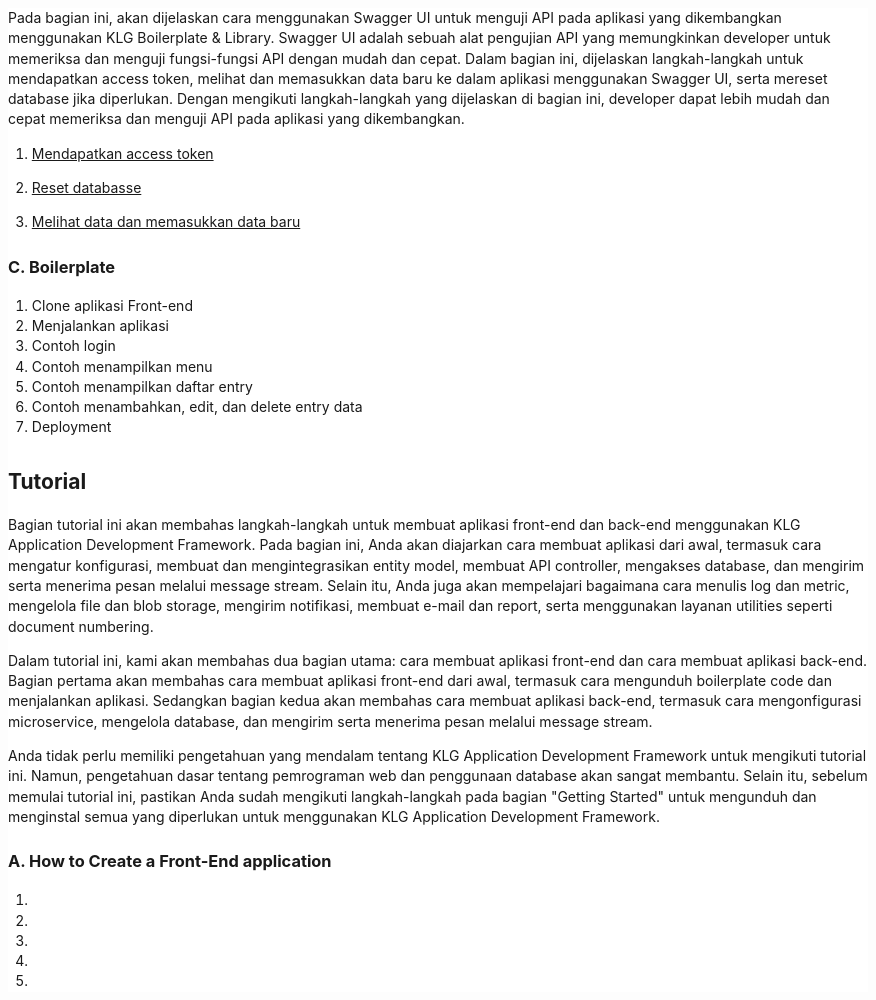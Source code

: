 Pada bagian ini, akan dijelaskan cara menggunakan Swagger UI untuk menguji API
pada aplikasi yang dikembangkan menggunakan KLG Boilerplate & Library.
Swagger UI adalah sebuah alat pengujian API yang memungkinkan developer untuk memeriksa dan
menguji fungsi-fungsi API dengan mudah dan cepat.
Dalam bagian ini, dijelaskan langkah-langkah untuk mendapatkan access token,
melihat dan memasukkan data baru ke dalam aplikasi menggunakan Swagger UI,
serta mereset database jika diperlukan. Dengan mengikuti langkah-langkah yang dijelaskan di bagian ini,
developer dapat lebih mudah dan cepat memeriksa dan menguji API pada aplikasi yang dikembangkan.

1. [Mendapatkan access token](docs/getting-started/using-swaggerui.md#accesstoken)

2. [Reset databasse](docs/getting-started/using-swaggerui.md#resetdb)

3. [Melihat data dan memasukkan data baru](docs/getting-started/using-swaggerui.md#crud)

### C. Boilerplate
1. Clone aplikasi Front-end
2. Menjalankan aplikasi
3. Contoh login
4. Contoh menampilkan menu
5. Contoh menampilkan daftar entry
6. Contoh menambahkan, edit, dan delete entry data
7. Deployment


## Tutorial

Bagian tutorial ini akan membahas langkah-langkah untuk membuat aplikasi front-end dan back-end menggunakan KLG Application Development Framework. Pada bagian ini, Anda akan diajarkan cara membuat aplikasi dari awal, termasuk cara mengatur konfigurasi, membuat dan mengintegrasikan entity model, membuat API controller, mengakses database, dan mengirim serta menerima pesan melalui message stream. Selain itu, Anda juga akan mempelajari bagaimana cara menulis log dan metric, mengelola file dan blob storage, mengirim notifikasi, membuat e-mail dan report, serta menggunakan layanan utilities seperti document numbering.

Dalam tutorial ini, kami akan membahas dua bagian utama: cara membuat aplikasi front-end dan cara membuat aplikasi back-end. Bagian pertama akan membahas cara membuat aplikasi front-end dari awal, termasuk cara mengunduh boilerplate code dan menjalankan aplikasi. Sedangkan bagian kedua akan membahas cara membuat aplikasi back-end, termasuk cara mengonfigurasi microservice, mengelola database, dan mengirim serta menerima pesan melalui message stream.

Anda tidak perlu memiliki pengetahuan yang mendalam tentang KLG Application Development Framework untuk mengikuti tutorial ini. Namun, pengetahuan dasar tentang pemrograman web dan penggunaan database akan sangat membantu. Selain itu, sebelum memulai tutorial ini, pastikan Anda sudah mengikuti langkah-langkah pada bagian "Getting Started" untuk mengunduh dan menginstal semua yang diperlukan untuk menggunakan KLG Application Development Framework.

### A. How to Create a Front-End application
1.
2.
3.
4.
5.
